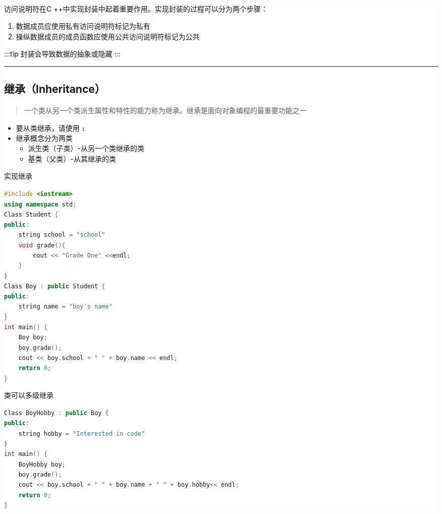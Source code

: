 访问说明符在C ++中实现封装中起着重要作用。实现封装的过程可以分为两个步骤：
  1. 数据成员应使用私有访问说明符标记为私有
  2. 操纵数据成员的成员函数应使用公共访问说明符标记为公共

:::tip
封装会导致数据的抽象或隐藏
:::
***
## 继承（Inheritance）
> 一个类从另一个类派生属性和特性的能力称为继承。继承是面向对象编程的最重要功能之一
- 要从类继承，请使用 **`:`**
- 继承概念分为两类
  - 派生类（子类）-从另一个类继承的类
  - 基类（父类）-从其继承的类

实现继承
``` cpp
#include <iostream>
using namespace std;  
Class Student {
public:
    string school = "school"
    void grade(){
        cout << "Grade One" <<endl;
    }
}
Class Boy : public Student {
public:
    string name = "boy's name"
}
int main() {
    Boy boy;
    boy.grade();
    cout << boy.school + " " + boy.name << endl;
    return 0;
}
```

类可以多级继承
``` cpp
Class BoyHobby : public Boy {
public:
    string hobby = "Interested in code"
}
int main() {
    BoyHobby boy;
    boy.grade();
    cout << boy.school + " " + boy.name + " " + boy.hobby<< endl;
    return 0;
}
```
